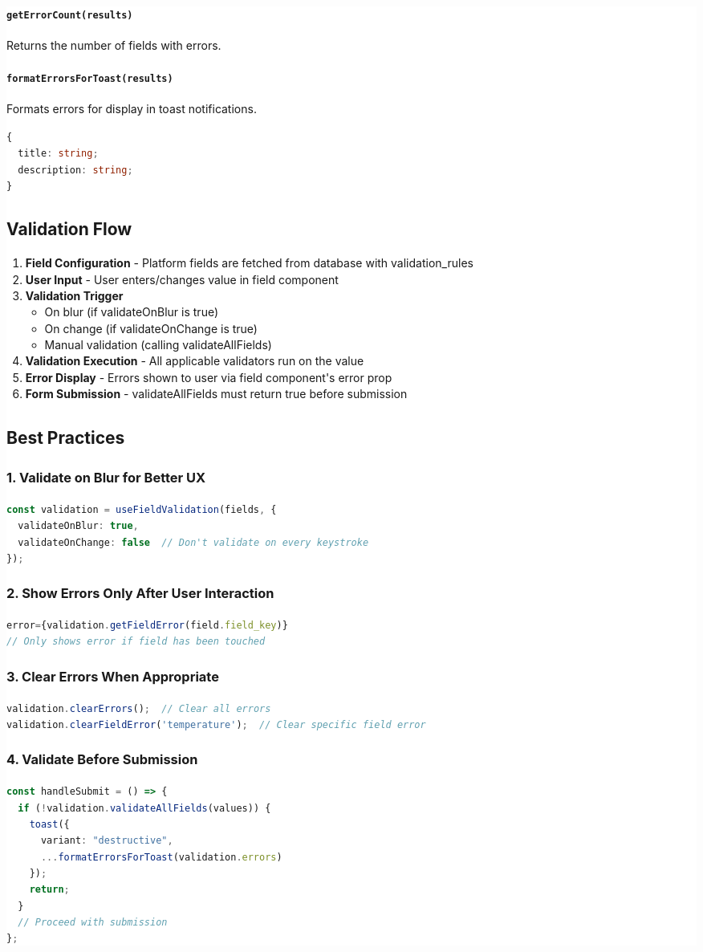 #### `getErrorCount(results)`
Returns the number of fields with errors.

#### `formatErrorsForToast(results)`
Formats errors for display in toast notifications.

```typescript
{
  title: string;
  description: string;
}
```

## Validation Flow

1. **Field Configuration** - Platform fields are fetched from database with validation_rules
2. **User Input** - User enters/changes value in field component
3. **Validation Trigger**
   - On blur (if validateOnBlur is true)
   - On change (if validateOnChange is true)
   - Manual validation (calling validateAllFields)
4. **Validation Execution** - All applicable validators run on the value
5. **Error Display** - Errors shown to user via field component's error prop
6. **Form Submission** - validateAllFields must return true before submission

## Best Practices

### 1. Validate on Blur for Better UX
```typescript
const validation = useFieldValidation(fields, {
  validateOnBlur: true,
  validateOnChange: false  // Don't validate on every keystroke
});
```

### 2. Show Errors Only After User Interaction
```typescript
error={validation.getFieldError(field.field_key)}
// Only shows error if field has been touched
```

### 3. Clear Errors When Appropriate
```typescript
validation.clearErrors();  // Clear all errors
validation.clearFieldError('temperature');  // Clear specific field error
```

### 4. Validate Before Submission
```typescript
const handleSubmit = () => {
  if (!validation.validateAllFields(values)) {
    toast({
      variant: "destructive",
      ...formatErrorsForToast(validation.errors)
    });
    return;
  }
  // Proceed with submission
};
```
